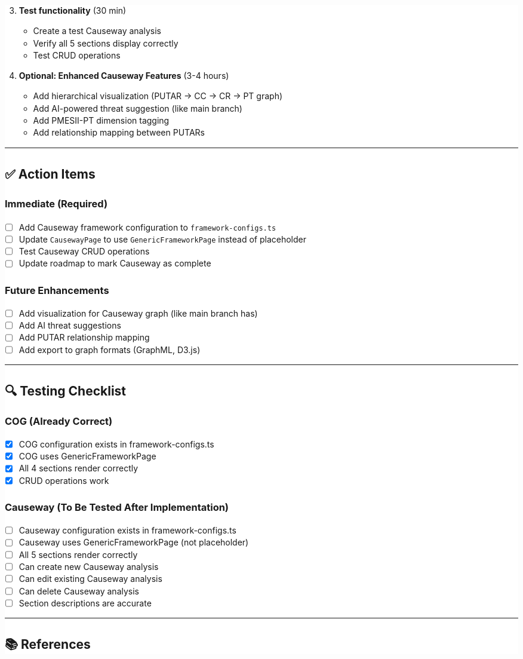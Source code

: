 3. **Test functionality** (30 min)
   - Create a test Causeway analysis
   - Verify all 5 sections display correctly
   - Test CRUD operations

4. **Optional: Enhanced Causeway Features** (3-4 hours)
   - Add hierarchical visualization (PUTAR → CC → CR → PT graph)
   - Add AI-powered threat suggestion (like main branch)
   - Add PMESII-PT dimension tagging
   - Add relationship mapping between PUTARs

---

## ✅ Action Items

### Immediate (Required)
- [ ] Add Causeway framework configuration to `framework-configs.ts`
- [ ] Update `CausewayPage` to use `GenericFrameworkPage` instead of placeholder
- [ ] Test Causeway CRUD operations
- [ ] Update roadmap to mark Causeway as complete

### Future Enhancements
- [ ] Add visualization for Causeway graph (like main branch has)
- [ ] Add AI threat suggestions
- [ ] Add PUTAR relationship mapping
- [ ] Add export to graph formats (GraphML, D3.js)

---

## 🔍 Testing Checklist

### COG (Already Correct)
- [x] COG configuration exists in framework-configs.ts
- [x] COG uses GenericFrameworkPage
- [x] All 4 sections render correctly
- [x] CRUD operations work

### Causeway (To Be Tested After Implementation)
- [ ] Causeway configuration exists in framework-configs.ts
- [ ] Causeway uses GenericFrameworkPage (not placeholder)
- [ ] All 5 sections render correctly
- [ ] Can create new Causeway analysis
- [ ] Can edit existing Causeway analysis
- [ ] Can delete Causeway analysis
- [ ] Section descriptions are accurate

---

## 📚 References
